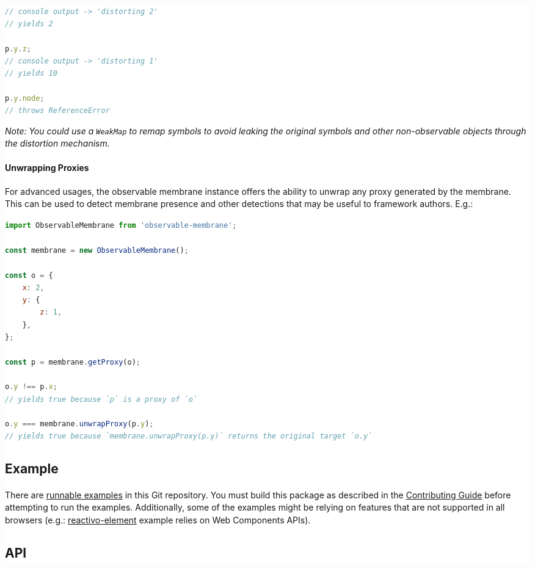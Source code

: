 ```js
// console output -> 'distorting 2'
// yields 2

p.y.z;
// console output -> 'distorting 1'
// yields 10

p.y.node;
// throws ReferenceError
```

_Note: You could use a `WeakMap` to remap symbols to avoid leaking the original symbols and other non-observable objects through the distortion mechanism._

#### Unwrapping Proxies

For advanced usages, the observable membrane instance offers the ability to unwrap any proxy generated by the membrane. This can be used to detect membrane presence and other detections that may be useful to framework authors. E.g.:

```js
import ObservableMembrane from 'observable-membrane';

const membrane = new ObservableMembrane();

const o = {
    x: 2,
    y: {
        z: 1,
    },
};

const p = membrane.getProxy(o);

o.y !== p.x;
// yields true because `p` is a proxy of `o`

o.y === membrane.unwrapProxy(p.y);
// yields true because `membrane.unwrapProxy(p.y)` returns the original target `o.y`
```

## Example

There are [runnable examples](https://github.com/salesforce/observable-membrane/tree/master/examples) in this Git repository. You must build this package as described in the [Contributing Guide](CONTRIBUTING.md) before attempting to run the examples. Additionally, some of the examples might be relying on features that are not supported in all browsers (e.g.: [reactivo-element](https://github.com/salesforce/observable-membrane/tree/master/examples/reactivo-element) example relies on Web Components APIs).

## API
